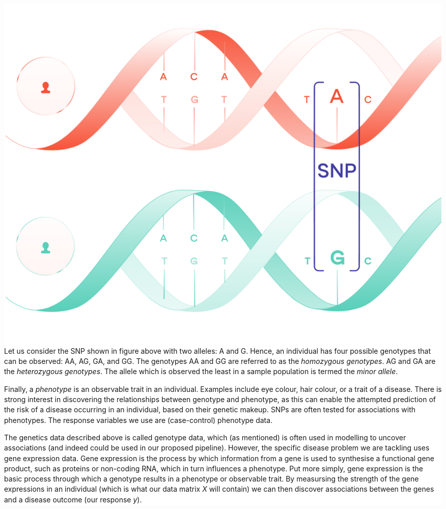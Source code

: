 ![An illustration of a SNP [R4].](assets/images/snp.png)

Let us consider the SNP shown in figure above with two alleles: A and G. Hence, an individual has four possible genotypes that can be observed: AA, AG, GA, and GG. The genotypes AA and GG are referred to as the *homozygous genotypes*. AG and GA are the *heterozygous genotypes*. The allele which is observed the least in a sample population is termed the *minor allele*. 

Finally, a *phenotype* is an observable trait in an individual. Examples include eye colour, hair colour, or a trait of a disease. There is strong interest in discovering the relationships between genotype and phenotype, as this can enable the attempted prediction of the risk of a disease occurring in an individual, based on their genetic makeup. SNPs are often tested for associations with phenotypes. The response variables we use are (case-control) phenotype data.
	
The genetics data described above is called genotype data, which (as mentioned) is often used in modelling to uncover associations (and indeed could be used in our proposed pipeline). However, the specific disease problem we are tackling uses gene expression data. Gene expression is the process by which information from a gene is used to synthesise a functional gene product, such as proteins or non-coding RNA, which in turn influences a phenotype.
Put more simply, gene expression is the basic process through which a genotype results in a phenotype or observable trait. By measursing the strength of the gene expressions in an individual (which is what our data matrix $X$ will contain) we can then discover associations between the genes and a disease outcome (our response $y$).
